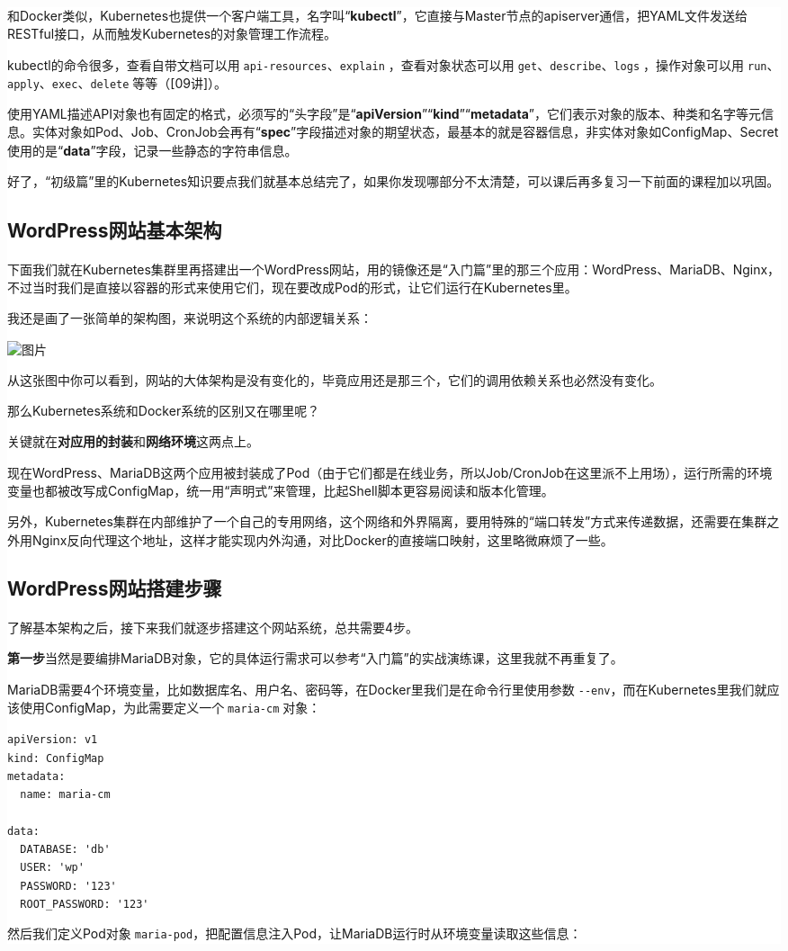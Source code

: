 和Docker类似，Kubernetes也提供一个客户端工具，名字叫“**kubectl**”，它直接与Master节点的apiserver通信，把YAML文件发送给RESTful接口，从而触发Kubernetes的对象管理工作流程。

kubectl的命令很多，查看自带文档可以用 `api-resources`、`explain` ，查看对象状态可以用 `get`、`describe`、`logs` ，操作对象可以用 `run`、`apply`、`exec`、`delete` 等等（[09讲]）。

使用YAML描述API对象也有固定的格式，必须写的“头字段”是“**apiVersion**”“**kind**”“**metadata**”，它们表示对象的版本、种类和名字等元信息。实体对象如Pod、Job、CronJob会再有“**spec**”字段描述对象的期望状态，最基本的就是容器信息，非实体对象如ConfigMap、Secret使用的是“**data**”字段，记录一些静态的字符串信息。

好了，“初级篇”里的Kubernetes知识要点我们就基本总结完了，如果你发现哪部分不太清楚，可以课后再多复习一下前面的课程加以巩固。

## WordPress网站基本架构

下面我们就在Kubernetes集群里再搭建出一个WordPress网站，用的镜像还是“入门篇”里的那三个应用：WordPress、MariaDB、Nginx，不过当时我们是直接以容器的形式来使用它们，现在要改成Pod的形式，让它们运行在Kubernetes里。

我还是画了一张简单的架构图，来说明这个系统的内部逻辑关系：

![图片](assets/3d9d09078f1200a84c63a7cea2f40bcc.jpg)

从这张图中你可以看到，网站的大体架构是没有变化的，毕竟应用还是那三个，它们的调用依赖关系也必然没有变化。

那么Kubernetes系统和Docker系统的区别又在哪里呢？

关键就在**对应用的封装**和**网络环境**这两点上。

现在WordPress、MariaDB这两个应用被封装成了Pod（由于它们都是在线业务，所以Job/CronJob在这里派不上用场），运行所需的环境变量也都被改写成ConfigMap，统一用“声明式”来管理，比起Shell脚本更容易阅读和版本化管理。

另外，Kubernetes集群在内部维护了一个自己的专用网络，这个网络和外界隔离，要用特殊的“端口转发”方式来传递数据，还需要在集群之外用Nginx反向代理这个地址，这样才能实现内外沟通，对比Docker的直接端口映射，这里略微麻烦了一些。

## WordPress网站搭建步骤

了解基本架构之后，接下来我们就逐步搭建这个网站系统，总共需要4步。

**第一步**当然是要编排MariaDB对象，它的具体运行需求可以参考“入门篇”的实战演练课，这里我就不再重复了。

MariaDB需要4个环境变量，比如数据库名、用户名、密码等，在Docker里我们是在命令行里使用参数 `--env`，而在Kubernetes里我们就应该使用ConfigMap，为此需要定义一个 `maria-cm` 对象：

```
apiVersion: v1
kind: ConfigMap
metadata:
  name: maria-cm

data:
  DATABASE: 'db'
  USER: 'wp'
  PASSWORD: '123'
  ROOT_PASSWORD: '123'

```

然后我们定义Pod对象 `maria-pod`，把配置信息注入Pod，让MariaDB运行时从环境变量读取这些信息：
